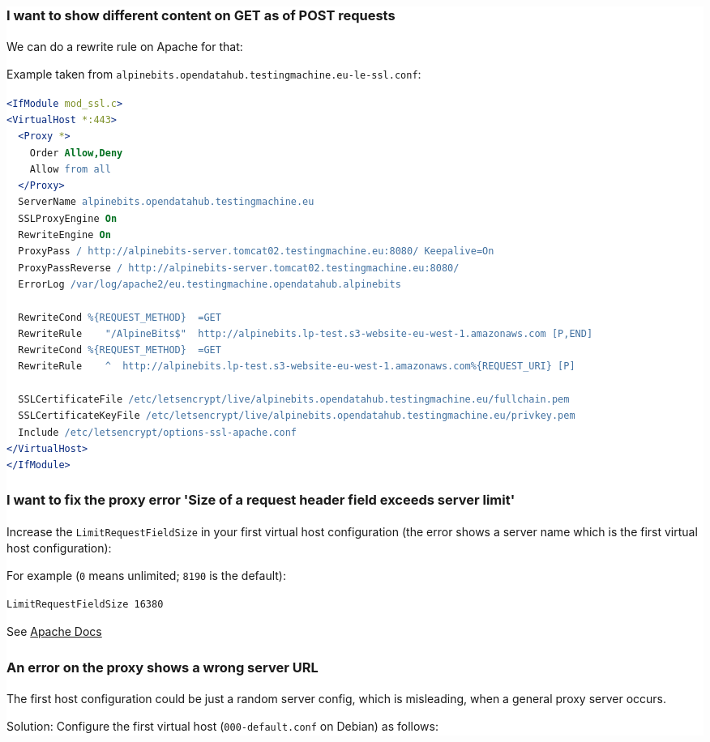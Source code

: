 
### I want to show different content on GET as of POST requests

We can do a rewrite rule on Apache for that:

Example taken from `alpinebits.opendatahub.testingmachine.eu-le-ssl.conf`:
```apache
<IfModule mod_ssl.c>
<VirtualHost *:443>
  <Proxy *>
    Order Allow,Deny
    Allow from all
  </Proxy>
  ServerName alpinebits.opendatahub.testingmachine.eu
  SSLProxyEngine On
  RewriteEngine On
  ProxyPass / http://alpinebits-server.tomcat02.testingmachine.eu:8080/ Keepalive=On
  ProxyPassReverse / http://alpinebits-server.tomcat02.testingmachine.eu:8080/
  ErrorLog /var/log/apache2/eu.testingmachine.opendatahub.alpinebits

  RewriteCond %{REQUEST_METHOD}  =GET
  RewriteRule    "/AlpineBits$"  http://alpinebits.lp-test.s3-website-eu-west-1.amazonaws.com [P,END]
  RewriteCond %{REQUEST_METHOD}  =GET
  RewriteRule    ^  http://alpinebits.lp-test.s3-website-eu-west-1.amazonaws.com%{REQUEST_URI} [P]

  SSLCertificateFile /etc/letsencrypt/live/alpinebits.opendatahub.testingmachine.eu/fullchain.pem
  SSLCertificateKeyFile /etc/letsencrypt/live/alpinebits.opendatahub.testingmachine.eu/privkey.pem
  Include /etc/letsencrypt/options-ssl-apache.conf
</VirtualHost>
</IfModule>
```


### I want to fix the proxy error 'Size of a request header field exceeds server limit'

Increase the `LimitRequestFieldSize` in your first virtual host configuration
(the error shows a server name which is the first virtual host configuration):

For example (`0` means unlimited; `8190` is the default):
```
LimitRequestFieldSize 16380
```

See [Apache Docs](https://httpd.apache.org/docs/2.2/mod/core.html#limitrequestfieldsize)


### An error on the proxy shows a wrong server URL

The first host configuration could be just a random server config, which is
misleading, when a general proxy server occurs.

Solution: Configure the first virtual host (`000-default.conf` on Debian) as
follows:
